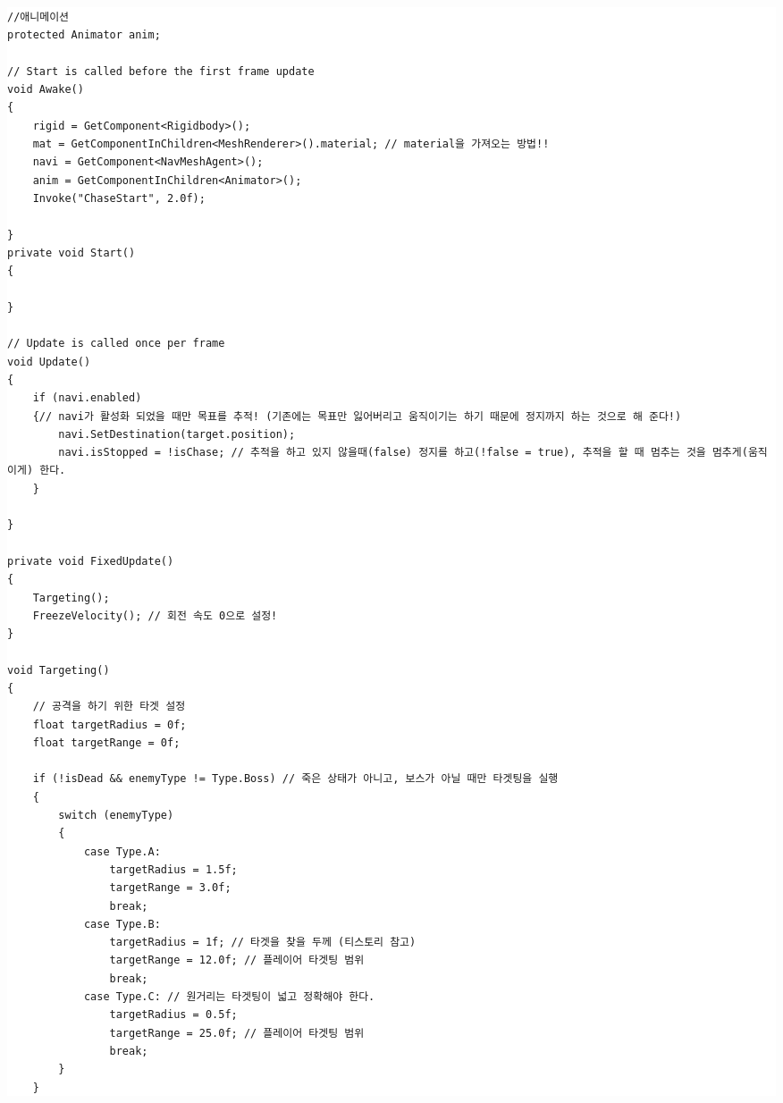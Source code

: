     //애니메이션
    protected Animator anim;

    // Start is called before the first frame update
    void Awake()
    {
        rigid = GetComponent<Rigidbody>();
        mat = GetComponentInChildren<MeshRenderer>().material; // material을 가져오는 방법!!
        navi = GetComponent<NavMeshAgent>();
        anim = GetComponentInChildren<Animator>();
        Invoke("ChaseStart", 2.0f);

    }
    private void Start()
    {
        
    }

    // Update is called once per frame
    void Update()
    {
        if (navi.enabled)
        {// navi가 활성화 되었을 때만 목표를 추적! (기존에는 목표만 잃어버리고 움직이기는 하기 때문에 정지까지 하는 것으로 해 준다!)
            navi.SetDestination(target.position);
            navi.isStopped = !isChase; // 추적을 하고 있지 않을때(false) 정지를 하고(!false = true), 추적을 할 때 멈추는 것을 멈추게(움직이게) 한다.
        }
            
    }

    private void FixedUpdate()
    {
        Targeting();
        FreezeVelocity(); // 회전 속도 0으로 설정!
    }

    void Targeting()
    {
        // 공격을 하기 위한 타겟 설정
        float targetRadius = 0f;
        float targetRange = 0f;

        if (!isDead && enemyType != Type.Boss) // 죽은 상태가 아니고, 보스가 아닐 때만 타겟팅을 실행
        {
            switch (enemyType)
            {
                case Type.A:
                    targetRadius = 1.5f;
                    targetRange = 3.0f;
                    break;
                case Type.B:
                    targetRadius = 1f; // 타겟을 찾을 두께 (티스토리 참고)
                    targetRange = 12.0f; // 플레이어 타겟팅 범위
                    break;
                case Type.C: // 원거리는 타겟팅이 넓고 정확해야 한다.
                    targetRadius = 0.5f;
                    targetRange = 25.0f; // 플레이어 타겟팅 범위
                    break;
            }
        }
        